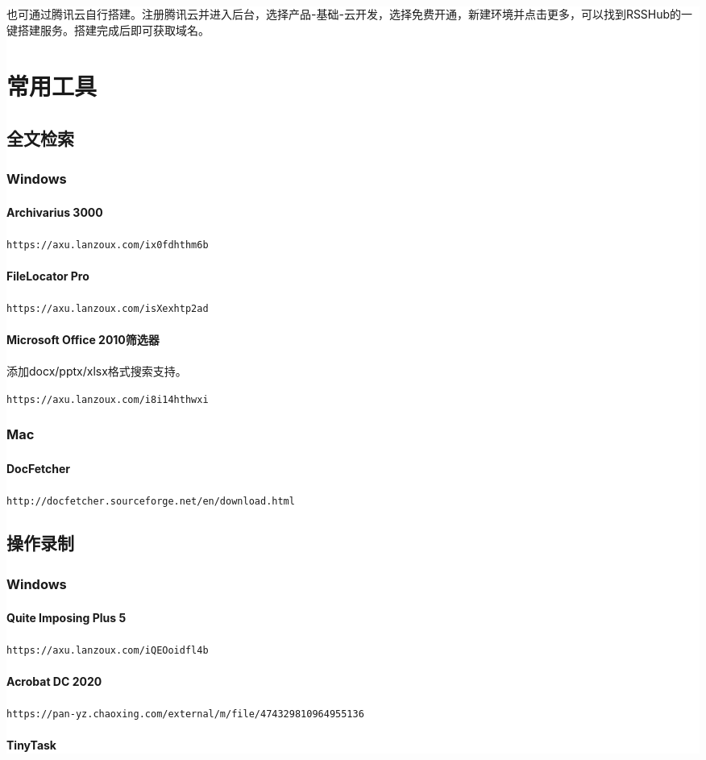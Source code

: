 也可通过腾讯云自行搭建。注册腾讯云并进入后台，选择产品-基础-云开发，选择免费开通，新建环境并点击更多，可以找到RSSHub的一键搭建服务。搭建完成后即可获取域名。

# 常用工具

## 全文检索

### Windows

#### Archivarius 3000

```
https://axu.lanzoux.com/ix0fdhthm6b
```

#### FileLocator Pro

```
https://axu.lanzoux.com/isXexhtp2ad
```

#### Microsoft Office 2010筛选器

添加docx/pptx/xlsx格式搜索支持。

```
https://axu.lanzoux.com/i8i14hthwxi
```

### Mac

#### DocFetcher

```
http://docfetcher.sourceforge.net/en/download.html
```

## 操作录制

### Windows

#### Quite Imposing Plus 5

```
https://axu.lanzoux.com/iQEOoidfl4b
```

#### Acrobat DC 2020

```
https://pan-yz.chaoxing.com/external/m/file/474329810964955136
```

#### TinyTask
